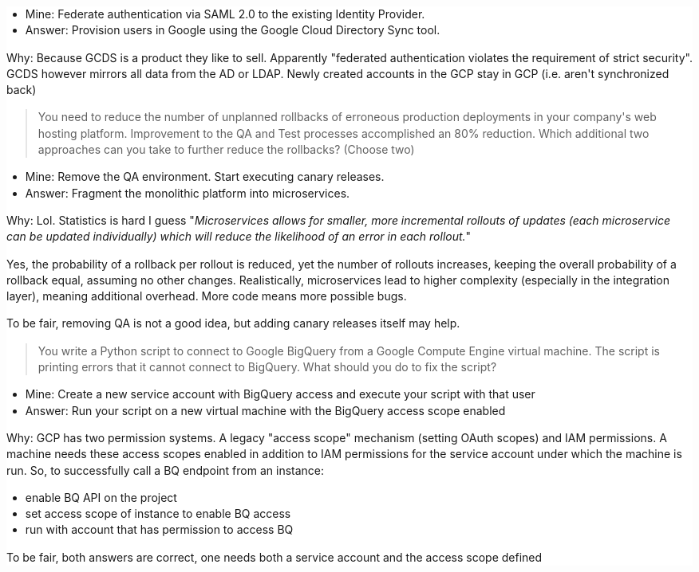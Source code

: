 - Mine: Federate authentication via SAML 2.0 to the existing Identity Provider.
- Answer: Provision users in Google using the Google Cloud Directory Sync tool.

Why: Because GCDS is a product they like to sell. Apparently "federated authentication violates the
requirement of strict security". GCDS however mirrors all data from the AD or LDAP. Newly created
accounts in the GCP stay in GCP (i.e. aren't synchronized back)

> You need to reduce the number of unplanned rollbacks of erroneous production deployments in your
> company's web hosting platform. Improvement to the QA and Test processes accomplished an 80%
> reduction. Which additional two approaches can you take to further reduce the rollbacks? (Choose
> two)

- Mine: Remove the QA environment. Start executing canary releases.
- Answer: Fragment the monolithic platform into microservices.

Why: Lol. Statistics is hard I guess "_Microservices allows for smaller, more incremental rollouts
of updates (each microservice can be updated individually) which will reduce the likelihood of an
error in each rollout._"

Yes, the probability of a rollback per rollout is reduced, yet the number of rollouts increases,
keeping the overall probability of a rollback equal, assuming no other changes. Realistically,
microservices lead to higher complexity (especially in the integration layer), meaning additional
overhead. More code means more possible bugs.

To be fair, removing QA is not a good idea, but adding canary releases itself may help.

> You write a Python script to connect to Google BigQuery from a Google Compute Engine virtual
> machine. The script is printing errors that it cannot connect to BigQuery. What should you do to
> fix the script?

- Mine: Create a new service account with BigQuery access and execute your script with that user
- Answer: Run your script on a new virtual machine with the BigQuery access scope enabled

Why: GCP has two permission systems. A legacy "access scope" mechanism (setting OAuth scopes) and
IAM permissions. A machine needs these access scopes enabled in addition to IAM permissions for the
service account under which the machine is run. So, to successfully call a BQ endpoint from an
instance:

- enable BQ API on the project
- set access scope of instance to enable BQ access
- run with account that has permission to access BQ

To be fair, both answers are correct, one needs both a service account and the access scope defined
